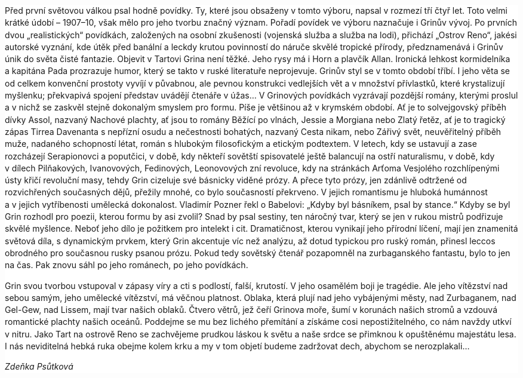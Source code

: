 Před první světovou válkou psal hodně povídky. Ty, které jsou obsaženy v tomto výboru, napsal v rozmezí tří čtyř let. Toto velmi krátké údobí – 1907–10, však mělo pro jeho tvorbu značný význam. Pořadí povídek ve výboru naznačuje i Grinův vývoj. Po prvních dvou „realistických“ povídkách, založených na osobní zkušenosti (vojenská služba a služba na lodi), přichází „Ostrov Reno“, jakési autorské vyznání, kde útěk před banální a leckdy krutou povinností do náruče skvělé tropické přírody, předznamenává i Grinův únik do světa čisté fantazie. Objevit v Tartovi Grina není těžké. Jeho rysy má i Horn a plavčík Allan. Ironická lehkost kormidelníka a kapitána Pada prozrazuje humor, který se takto v ruské literatuře neprojevuje. Grinův styl se v tomto období tříbí. I jeho věta se od celkem konvenční prostoty vyvíjí v půvabnou, ale pevnou konstrukci vedlejších vět a v množství přívlastků, které krystalizují myšlenku; překvapivá spojení představ uvádějí čtenáře v úžas… V Grinových povídkách vyzrávají pozdější romány, kterými proslul a v nichž se zaskvěl stejně dokonalým smyslem pro formu. Píše je většinou až v krymském období. Ať je to solvejgovský příběh dívky Assol, nazvaný Nachové plachty, ať jsou to romány Běžící po vlnách, Jessie a Morgiana nebo Zlatý řetěz, ať je to tragický zápas Tirrea Davenanta s nepřízní osudu a nečestnosti bohatých, nazvaný Cesta nikam, nebo Zářivý svět, neuvěřitelný příběh muže, nadaného schopností létat, román s hlubokým filosofickým a etickým podtextem. V letech, kdy se ustavují a zase rozcházejí Serapionovci a poputčici, v době, kdy někteří sovětští spisovatelé ještě balancují na ostří naturalismu, v době, kdy v dílech Pilňakových, Ivanovových, Fedinových, Leonovových zní revoluce, kdy na stránkách Arťoma Vesjolého rozchlípenými ústy křičí revoluční masy, tehdy Grin cizeluje své básnicky viděné prózy. A přece tyto prózy, jen zdánlivě odtržené od rozvichřených současných dějů, přežily mnohé, co bylo současností překrveno. V jejich romantismu je hluboká humánnost a v jejich vytříbenosti umělecká dokonalost. Vladimír Pozner řekl o Babelovi: „Kdyby byl básníkem, psal by stance.“ Kdyby se byl Grin rozhodl pro poezii, kterou formu by asi zvolil? Snad by psal sestiny, ten náročný tvar, který se jen v rukou mistrů podřizuje skvělé myšlence. Neboť jeho dílo je požitkem pro intelekt i cit. Dramatičnost, kterou vynikají jeho přírodní líčení, mají jen znamenitá světová díla, s dynamickým prvkem, který Grin akcentuje víc než analýzu, až dotud typickou pro ruský román, přinesl leccos obrodného pro současnou rusky psanou prózu. Pokud tedy sovětský čtenář pozapomněl na zurba­ganského fantastu, bylo to jen na čas. Pak znovu sáhl po jeho románech, po jeho povídkách.

Grin svou tvorbou vstupoval v zápasy víry a cti s podlostí, falší, krutostí. V jeho osamělém boji je tragédie. Ale jeho vítězství nad sebou samým, jeho umělecké vítězství, má věčnou platnost. Oblaka, která plují nad jeho vybájenými městy, nad Zurbaganem, nad Gel-Gew, nad Lissem, mají tvar našich oblaků. Čtvero větrů, jež čeří Grinova moře, šumí v korunách našich stromů a vzdouvá romantické plachty našich oceánů. Poddejme se mu bez lichého přemítání a získáme cosi nepostižitelného, co nám navždy utkví v nitru. Jako Tart na ostrově Reno se zachvějeme prudkou láskou k světu a naše srdce se přimknou k opuštěnému majestátu lesa. I nás neviditelná hebká ruka obejme kolem krku a my v tom objetí budeme zadržovat dech, abychom se nerozplakali…

_Zdeňka Psůtková_
